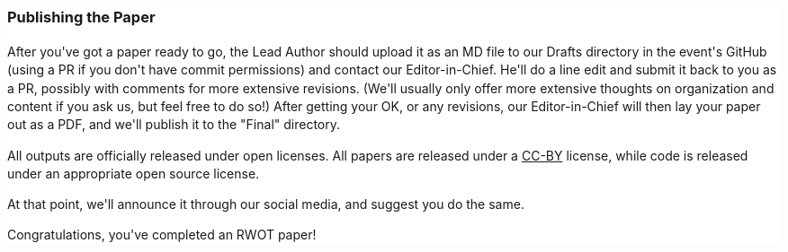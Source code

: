 ### Publishing the Paper

After you've got a paper ready to go, the Lead Author should upload it as an MD file to our Drafts directory in the event's GitHub (using a PR if you don't have commit permissions) and contact our Editor-in-Chief. He'll do a line edit and submit it back to you as a PR, possibly with comments for more extensive revisions. (We'll usually only offer more extensive thoughts on organization and content if you ask us, but feel free to do so!) After getting your OK, or any revisions, our Editor-in-Chief will then lay your paper out as a PDF, and we'll publish it to the "Final" directory.

All outputs are officially released under open licenses. All papers are released under a [CC-BY](https://github.com/WebOfTrustInfo/rwot1-sf/blob/master/final-documents/LICENSE-CC-BY-4.0.md) license, while code is released under an appropriate open source license.

At that point, we'll announce it through our social media, and suggest you do the same.

Congratulations, you've completed an RWOT paper!
